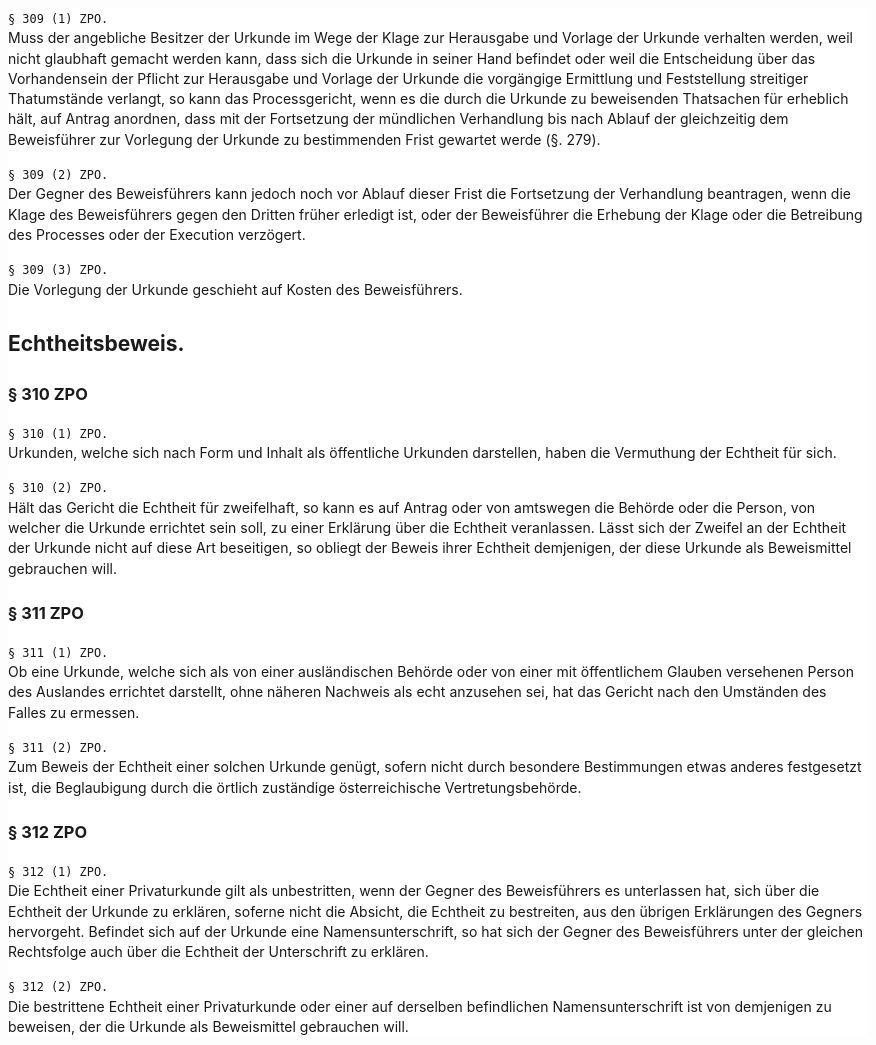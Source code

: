 `§ 309 (1) ZPO.`  
Muss der angebliche Besitzer der Urkunde im Wege der Klage zur Herausgabe und Vorlage der Urkunde verhalten werden, weil nicht glaubhaft gemacht werden kann, dass sich die Urkunde in seiner Hand befindet oder weil die Entscheidung über das Vorhandensein der Pflicht zur Herausgabe und Vorlage der Urkunde die vorgängige Ermittlung und Feststellung streitiger Thatumstände verlangt, so kann das Processgericht, wenn es die durch die Urkunde zu beweisenden Thatsachen für erheblich hält, auf Antrag anordnen, dass mit der Fortsetzung der mündlichen Verhandlung bis nach Ablauf der gleichzeitig dem Beweisführer zur Vorlegung der Urkunde zu bestimmenden Frist gewartet werde (§. 279).

`§ 309 (2) ZPO.`  
Der Gegner des Beweisführers kann jedoch noch vor Ablauf dieser Frist die Fortsetzung der Verhandlung beantragen, wenn die Klage des Beweisführers gegen den Dritten früher erledigt ist, oder der Beweisführer die Erhebung der Klage oder die Betreibung des Processes oder der Execution verzögert.

`§ 309 (3) ZPO.`  
Die Vorlegung der Urkunde geschieht auf Kosten des Beweisführers.

## Echtheitsbeweis.

### § 310 ZPO # 

`§ 310 (1) ZPO.`  
Urkunden, welche sich nach Form und Inhalt als öffentliche Urkunden darstellen, haben die Vermuthung der Echtheit für sich.

`§ 310 (2) ZPO.`  
Hält das Gericht die Echtheit für zweifelhaft, so kann es auf Antrag oder von amtswegen die Behörde oder die Person, von welcher die Urkunde errichtet sein soll, zu einer Erklärung über die Echtheit veranlassen. Lässt sich der Zweifel an der Echtheit der Urkunde nicht auf diese Art beseitigen, so obliegt der Beweis ihrer Echtheit demjenigen, der diese Urkunde als Beweismittel gebrauchen will.

### § 311 ZPO # 

`§ 311 (1) ZPO.`  
Ob eine Urkunde, welche sich als von einer ausländischen Behörde oder von einer mit öffentlichem Glauben versehenen Person des Auslandes errichtet darstellt, ohne näheren Nachweis als echt anzusehen sei, hat das Gericht nach den Umständen des Falles zu ermessen.

`§ 311 (2) ZPO.`  
Zum Beweis der Echtheit einer solchen Urkunde genügt, sofern nicht durch besondere Bestimmungen etwas anderes festgesetzt ist, die Beglaubigung durch die örtlich zuständige österreichische Vertretungsbehörde.

### § 312 ZPO # 

`§ 312 (1) ZPO.`  
Die Echtheit einer Privaturkunde gilt als unbestritten, wenn der Gegner des Beweisführers es unterlassen hat, sich über die Echtheit der Urkunde zu erklären, soferne nicht die Absicht, die Echtheit zu bestreiten, aus den übrigen Erklärungen des Gegners hervorgeht. Befindet sich auf der Urkunde eine Namensunterschrift, so hat sich der Gegner des Beweisführers unter der gleichen Rechtsfolge auch über die Echtheit der Unterschrift zu erklären.

`§ 312 (2) ZPO.`  
Die bestrittene Echtheit einer Privaturkunde oder einer auf derselben befindlichen Namensunterschrift ist von demjenigen zu beweisen, der die Urkunde als Beweismittel gebrauchen will.
